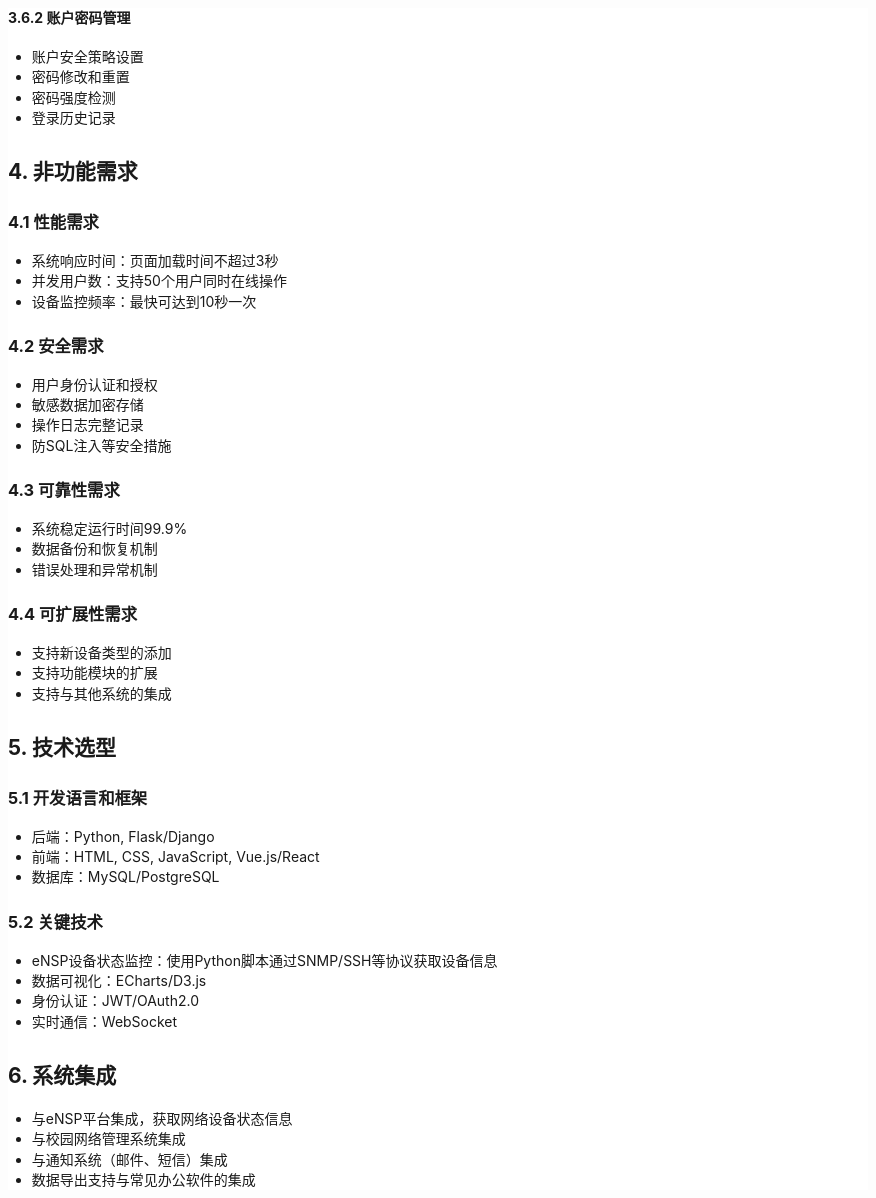 #### 3.6.2 账户密码管理
- 账户安全策略设置
- 密码修改和重置
- 密码强度检测
- 登录历史记录

## 4. 非功能需求

### 4.1 性能需求
- 系统响应时间：页面加载时间不超过3秒
- 并发用户数：支持50个用户同时在线操作
- 设备监控频率：最快可达到10秒一次

### 4.2 安全需求
- 用户身份认证和授权
- 敏感数据加密存储
- 操作日志完整记录
- 防SQL注入等安全措施

### 4.3 可靠性需求
- 系统稳定运行时间99.9%
- 数据备份和恢复机制
- 错误处理和异常机制

### 4.4 可扩展性需求
- 支持新设备类型的添加
- 支持功能模块的扩展
- 支持与其他系统的集成

## 5. 技术选型

### 5.1 开发语言和框架
- 后端：Python, Flask/Django
- 前端：HTML, CSS, JavaScript, Vue.js/React
- 数据库：MySQL/PostgreSQL

### 5.2 关键技术
- eNSP设备状态监控：使用Python脚本通过SNMP/SSH等协议获取设备信息
- 数据可视化：ECharts/D3.js
- 身份认证：JWT/OAuth2.0
- 实时通信：WebSocket

## 6. 系统集成

- 与eNSP平台集成，获取网络设备状态信息
- 与校园网络管理系统集成
- 与通知系统（邮件、短信）集成
- 数据导出支持与常见办公软件的集成

